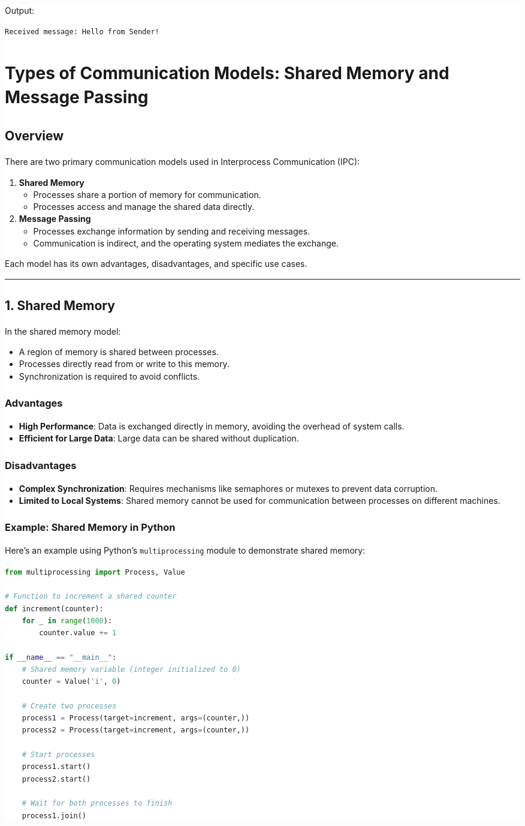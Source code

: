 Output: 
```plaintext
Received message: Hello from Sender!
```
# **Types of Communication Models: Shared Memory and Message Passing**

## **Overview**
There are two primary communication models used in Interprocess Communication (IPC):
1. **Shared Memory**
   - Processes share a portion of memory for communication.
   - Processes access and manage the shared data directly.
2. **Message Passing**
   - Processes exchange information by sending and receiving messages.
   - Communication is indirect, and the operating system mediates the exchange.

Each model has its own advantages, disadvantages, and specific use cases.

---

## **1. Shared Memory**
In the shared memory model:
- A region of memory is shared between processes.
- Processes directly read from or write to this memory.
- Synchronization is required to avoid conflicts.

### **Advantages**
- **High Performance**: Data is exchanged directly in memory, avoiding the overhead of system calls.
- **Efficient for Large Data**: Large data can be shared without duplication.

### **Disadvantages**
- **Complex Synchronization**: Requires mechanisms like semaphores or mutexes to prevent data corruption.
- **Limited to Local Systems**: Shared memory cannot be used for communication between processes on different machines.

### **Example: Shared Memory in Python**
Here’s an example using Python’s `multiprocessing` module to demonstrate shared memory:

```python
from multiprocessing import Process, Value

# Function to increment a shared counter
def increment(counter):
    for _ in range(1000):
        counter.value += 1

if __name__ == "__main__":
    # Shared memory variable (integer initialized to 0)
    counter = Value('i', 0)

    # Create two processes
    process1 = Process(target=increment, args=(counter,))
    process2 = Process(target=increment, args=(counter,))

    # Start processes
    process1.start()
    process2.start()

    # Wait for both processes to finish
    process1.join()
```